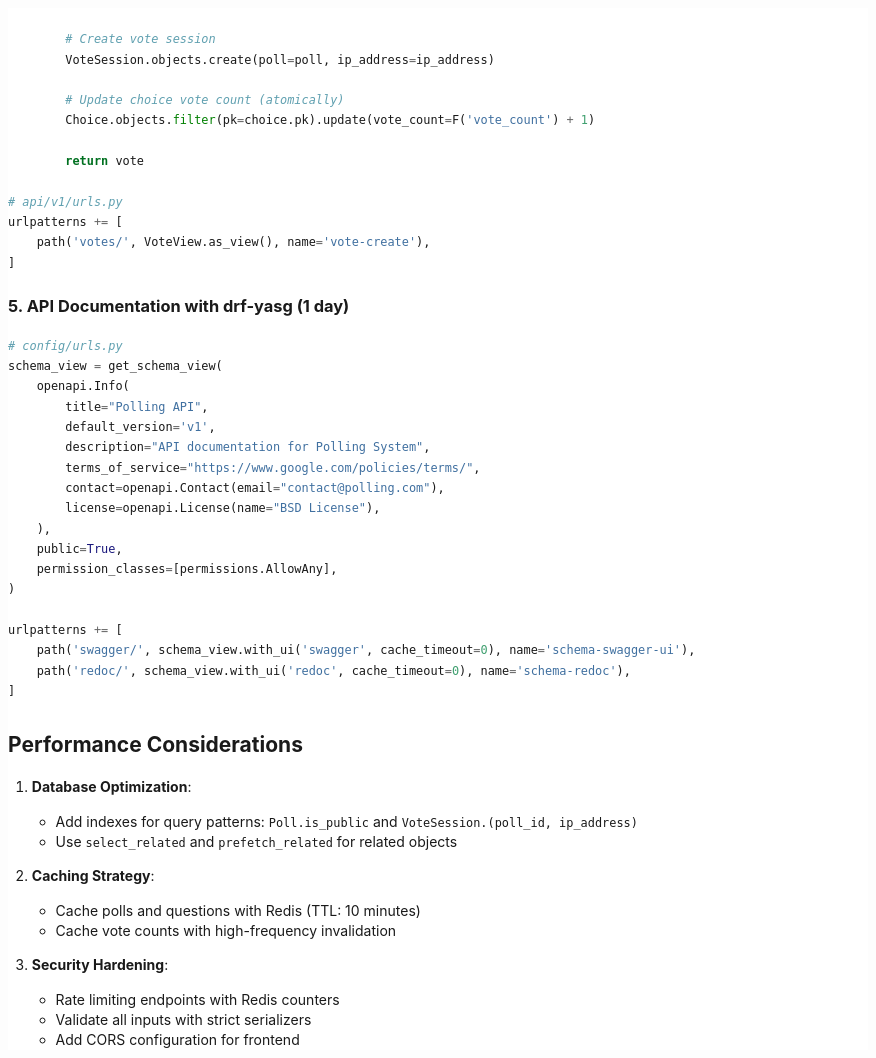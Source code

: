 ```python
        
        # Create vote session
        VoteSession.objects.create(poll=poll, ip_address=ip_address)
        
        # Update choice vote count (atomically)
        Choice.objects.filter(pk=choice.pk).update(vote_count=F('vote_count') + 1)
        
        return vote

# api/v1/urls.py
urlpatterns += [
    path('votes/', VoteView.as_view(), name='vote-create'),
]
```

### 5. API Documentation with drf-yasg (1 day)

```python
# config/urls.py
schema_view = get_schema_view(
    openapi.Info(
        title="Polling API",
        default_version='v1',
        description="API documentation for Polling System",
        terms_of_service="https://www.google.com/policies/terms/",
        contact=openapi.Contact(email="contact@polling.com"),
        license=openapi.License(name="BSD License"),
    ),
    public=True,
    permission_classes=[permissions.AllowAny],
)

urlpatterns += [
    path('swagger/', schema_view.with_ui('swagger', cache_timeout=0), name='schema-swagger-ui'),
    path('redoc/', schema_view.with_ui('redoc', cache_timeout=0), name='schema-redoc'),
]
```

## Performance Considerations

1. **Database Optimization**:
   - Add indexes for query patterns: `Poll.is_public` and `VoteSession.(poll_id, ip_address)`
   - Use `select_related` and `prefetch_related` for related objects

2. **Caching Strategy**:
   - Cache polls and questions with Redis (TTL: 10 minutes)
   - Cache vote counts with high-frequency invalidation

3. **Security Hardening**:
   - Rate limiting endpoints with Redis counters
   - Validate all inputs with strict serializers
   - Add CORS configuration for frontend
